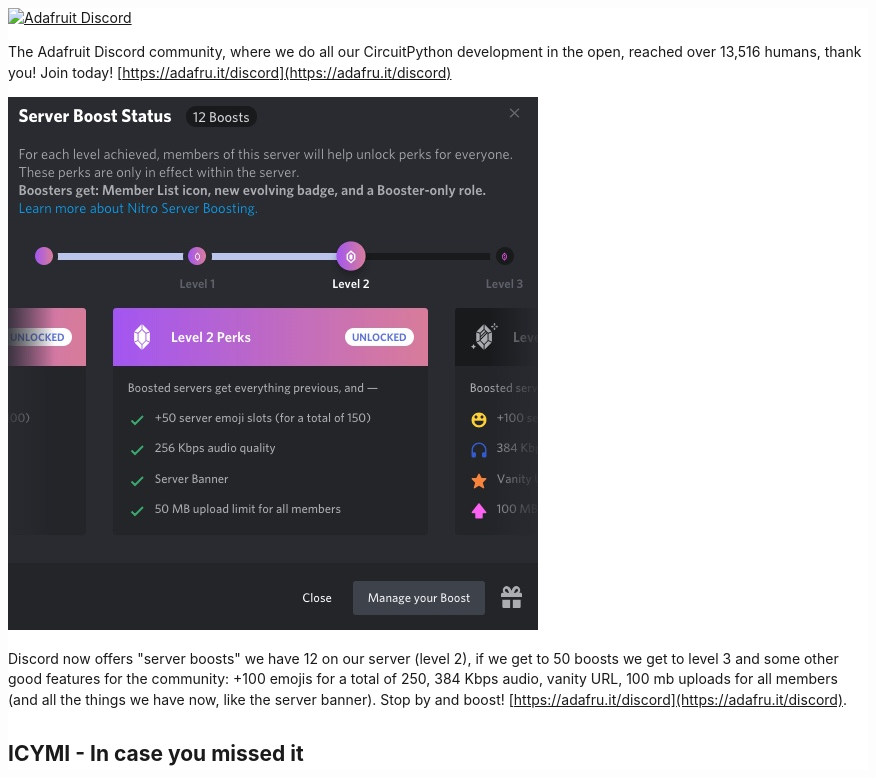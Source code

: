 [![Adafruit Discord](https://discordapp.com/api/guilds/327254708534116352/embed.png?style=banner3)](https://discord.gg/adafruit)

The Adafruit Discord community, where we do all our CircuitPython development in the open, reached over 13,516 humans, thank you! Join today! [https://adafru.it/discord](https://adafru.it/discord)

[![BOOST!](../assets/08132019/8131912boosts.jpg)](https://adafru.it/discord)

Discord now offers "server boosts" we have 12 on our server (level 2), if we get to 50 boosts we get to level 3 and some other good features for the community: +100 emojis for a total of 250, 384 Kbps audio, vanity URL, 100 mb uploads for all members (and all the things we have now, like the server banner). Stop by and boost! [https://adafru.it/discord](https://adafru.it/discord).

## ICYMI - In case you missed it
